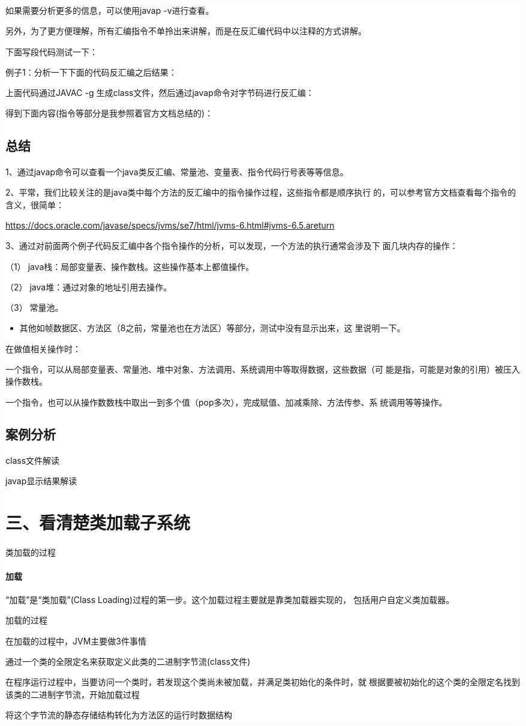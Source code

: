 如果需要分析更多的信息，可以使用javap -v进行查看。

另外，为了更方便理解，所有汇编指令不单拎出来讲解，而是在反汇编代码中以注释的方式讲解。

下面写段代码测试一下：

例子1：分析一下下面的代码反汇编之后结果：

上面代码通过JAVAC -g 生成class文件，然后通过javap命令对字节码进行反汇编：

得到下面内容(指令等部分是我参照着官方文档总结的)：

## 总结

1、通过javap命令可以查看一个java类反汇编、常量池、变量表、指令代码行号表等等信息。

2、平常，我们比较关注的是java类中每个方法的反汇编中的指令操作过程，这些指令都是顺序执行 的，可以参考官方文档查看每个指令的含义，很简单：

https://docs.oracle.com/javase/specs/jvms/se7/html/jvms-6.html#jvms-6.5.areturn

3、通过对前面两个例子代码反汇编中各个指令操作的分析，可以发现，一个方法的执行通常会涉及下 面几块内存的操作：

（1） java栈：局部变量表、操作数栈。这些操作基本上都值操作。

（2） java堆：通过对象的地址引用去操作。

（3） 常量池。

- 其他如帧数据区、方法区（8之前，常量池也在方法区）等部分，测试中没有显示出来，这 里说明一下。

在做值相关操作时：

一个指令，可以从局部变量表、常量池、堆中对象、方法调用、系统调用中等取得数据，这些数据（可 能是指，可能是对象的引用）被压入操作数栈。

一个指令，也可以从操作数数栈中取出一到多个值（pop多次），完成赋值、加减乘除、方法传参、系 统调用等等操作。

## 案例分析

class文件解读

javap显示结果解读

# 三、看清楚类加载子系统

类加载的过程

#### 加载

“加载”是“类加载”(Class Loading)过程的第一步。这个加载过程主要就是靠类加载器实现的， 包括用户自定义类加载器。

加载的过程

在加载的过程中，JVM主要做3件事情

通过一个类的全限定名来获取定义此类的二进制字节流(class文件)

在程序运行过程中，当要访问一个类时，若发现这个类尚未被加载，并满足类初始化的条件时，就 根据要被初始化的这个类的全限定名找到该类的二进制字节流，开始加载过程

将这个字节流的静态存储结构转化为方法区的运行时数据结构
